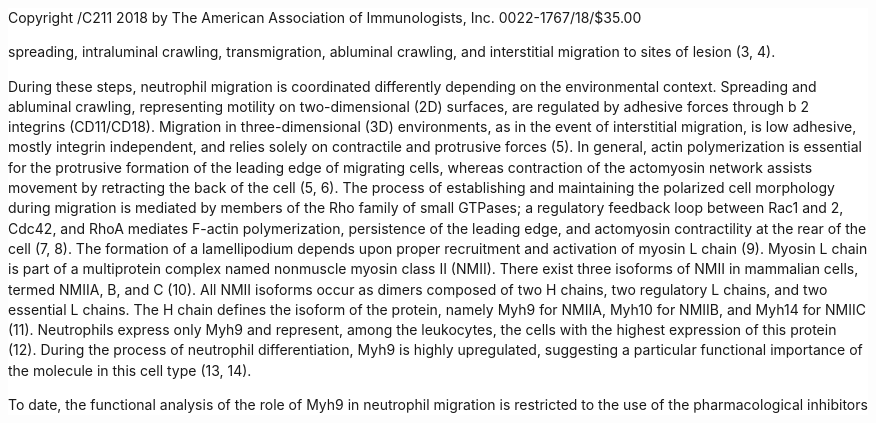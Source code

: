 Copyright /C211 2018 by The American Association of Immunologists, Inc. 0022-1767/18/$35.00

spreading, intraluminal crawling, transmigration, abluminal crawling, and interstitial migration to sites of lesion (3, 4).

During these steps, neutrophil migration is coordinated differently depending on the environmental context. Spreading and abluminal crawling, representing motility on two-dimensional (2D) surfaces, are regulated by adhesive forces through b 2 integrins (CD11/CD18). Migration in three-dimensional (3D) environments, as in the event of interstitial migration, is low adhesive, mostly integrin independent, and relies solely on contractile and protrusive forces (5). In general, actin polymerization is essential for the protrusive formation of the leading edge of migrating cells, whereas contraction of the actomyosin network assists movement by retracting the back of the cell (5, 6). The process of establishing and maintaining the polarized cell morphology during migration is mediated by members of the Rho family of small GTPases; a regulatory feedback loop between Rac1 and 2, Cdc42, and RhoA mediates F-actin polymerization, persistence of the leading edge, and actomyosin contractility at the rear of the cell (7, 8). The formation of a lamellipodium depends upon proper recruitment and activation of myosin L chain (9). Myosin L chain is part of a multiprotein complex named nonmuscle myosin class II (NMII). There exist three isoforms of NMII in mammalian cells, termed NMIIA, B, and C (10). All NMII isoforms occur as dimers composed of two H chains, two regulatory L chains, and two essential L chains. The H chain defines the isoform of the protein, namely Myh9 for NMIIA, Myh10 for NMIIB, and Myh14 for NMIIC (11). Neutrophils express only Myh9 and represent, among the leukocytes, the cells with the highest expression of this protein (12). During the process of neutrophil differentiation, Myh9 is highly upregulated, suggesting a particular functional importance of the molecule in this cell type (13, 14).

To date, the functional analysis of the role of Myh9 in neutrophil migration is restricted to the use of the pharmacological inhibitors
